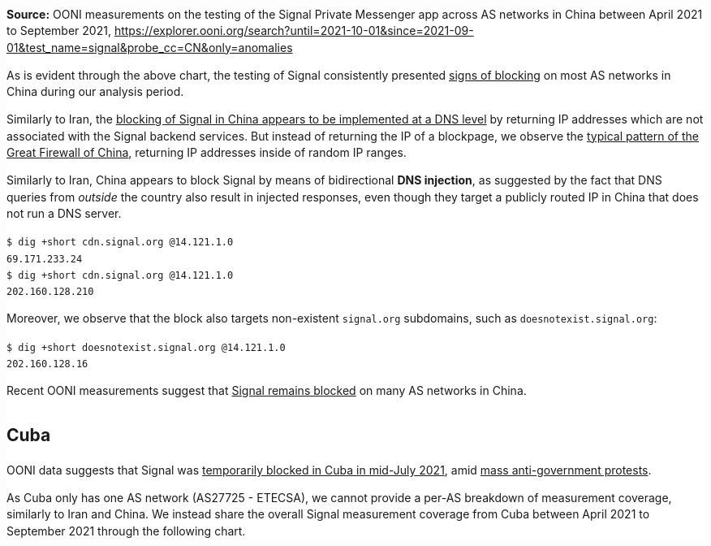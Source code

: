 **Source:** OONI measurements on the testing of the Signal Private
Messenger app across AS networks in China between April 2021 to
September 2021, https://explorer.ooni.org/search?until=2021-10-01&since=2021-09-01&test_name=signal&probe_cc=CN&only=anomalies

As is evident through the above chart, the testing of Signal
consistently presented [signs of blocking](https://explorer.ooni.org/search?until=2021-10-01&since=2021-09-01&test_name=signal&probe_cc=CN&only=anomalies)
on most AS networks in China during our analysis period.

Similarly to Iran, the [blocking of Signal in China appears to be implemented at a DNS level](https://explorer.ooni.org/measurement/20210521T145812Z_signal_CN_4134_n1_oMnqbO0wN9OXowCu)
by returning IP addresses which are not associated with the Signal
backend services. But instead of returning the IP of a blockpage, we
observe the [typical pattern of the Great Firewall of China](https://www.usenix.org/system/files/sec21-hoang.pdf), returning
IP addresses inside of random IP ranges.

Similarly to Iran, China appears to block Signal by means of bidirectional **DNS
injection**, as suggested by the fact that DNS queries from *outside*
the country also result in injected responses, even though they target a
publicly routed IP in China that does not run a DNS server.

```
$ dig +short cdn.signal.org @14.121.1.0
69.171.233.24
$ dig +short cdn.signal.org @14.121.1.0
202.160.128.210
```

Moreover, we observe that the block also targets non-existent
`signal.org` subdomains, such as `doesnotexist.signal.org`:

```
$ dig +short doesnotexist.signal.org @14.121.1.0
202.160.128.16
```

Recent OONI measurements suggest that [Signal remains blocked](https://explorer.ooni.org/search?until=2021-10-01&since=2021-09-01&test_name=signal&probe_cc=CN)
on many AS networks in China.

## Cuba

OONI data suggests that Signal was [temporarily blocked in Cuba in mid-July 2021](https://explorer.ooni.org/search?until=2021-07-31&since=2021-07-01&test_name=signal&probe_cc=CU),
amid [mass anti-government protests](https://www.bbc.com/news/world-latin-america-57799852).

As Cuba only has one AS network (AS27725 - ETECSA), we cannot provide a
per-AS breakdown of measurement coverage, similarly to Iran and China.
We instead share the overall Signal measurement coverage from Cuba
between April 2021 to September 2021 through the following chart.
